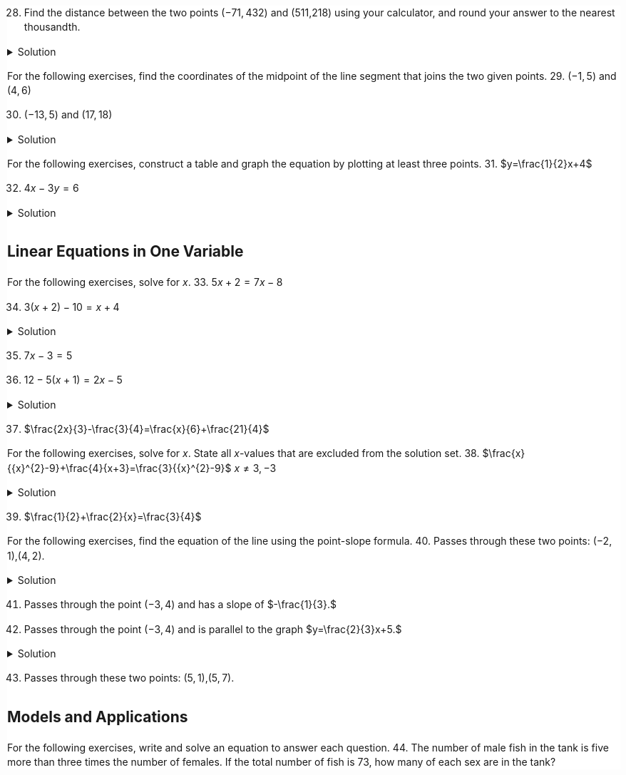 28. Find the distance between the two points $(\mathrm{-71,432})$ and $\text{(511,218)}$ using your calculator, and round your answer to the nearest thousandth.

<details><summary>Solution</summary></details>

For the following exercises, find the coordinates of the midpoint of the line segment that joins the two given points.
29. $\left(\mathrm{-1},5\right)$ and $\left(4,6\right)$

30. $\left(\mathrm{-13},5\right)$ and $\left(17,18\right)$

<details><summary>Solution</summary></details>

For the following exercises, construct a table and graph the equation by plotting at least three points.
31. $y=\frac{1}{2}x+4$

32. $4x-3y=6$

<details><summary>Solution</summary></details>

## Linear Equations in One Variable
For the following exercises, solve for $x.$ 
33. $5x+2=7x-8$

34. $3(x+2)-10=x+4$

<details><summary>Solution</summary></details>

35. $7x-3=5$

36. $12-5(x+1)=2x-5$

<details><summary>Solution</summary></details>

37. $\frac{2x}{3}-\frac{3}{4}=\frac{x}{6}+\frac{21}{4}$

For the following exercises, solve for $x.$ State all *x*-values that are excluded from the solution set.
38. $\frac{x}{{x}^{2}-9}+\frac{4}{x+3}=\frac{3}{{x}^{2}-9}$ $x\ne 3,\mathrm{-3}$

<details><summary>Solution</summary></details>

39. $\frac{1}{2}+\frac{2}{x}=\frac{3}{4}$

For the following exercises, find the equation of the line using the point-slope formula.
40. Passes through these two points: $\left(\mathrm{-2},1\right)\text{,}\left(4,2\right).$

<details><summary>Solution</summary></details>

41. Passes through the point $\left(-3,4\right)$ and has a slope of $-\frac{1}{3}.$

42. Passes through the point $\left(-3,4\right)$ and is parallel to the graph $y=\frac{2}{3}x+5.$

<details><summary>Solution</summary></details>

43. Passes through these two points: $\left(5,1\right)\text{,}\left(5,7\right).$

## Models and Applications
For the following exercises, write and solve an equation to answer each question.
44. The number of male fish in the tank is five more than three times the number of females. If the total number of fish is 73, how many of each sex are in the tank?
